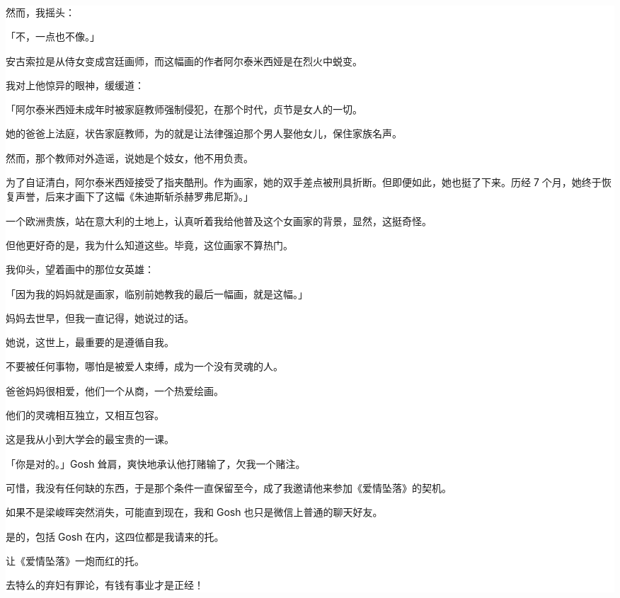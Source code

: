 
然而，我摇头：


「不，一点也不像。」


安古索拉是从侍女变成宫廷画师，而这幅画的作者阿尔泰米西娅是在烈火中蜕变。


我对上他惊异的眼神，缓缓道：


「阿尔泰米西娅未成年时被家庭教师强制侵犯，在那个时代，贞节是女人的一切。


她的爸爸上法庭，状告家庭教师，为的就是让法律强迫那个男人娶他女儿，保住家族名声。


然而，那个教师对外造谣，说她是个妓女，他不用负责。


为了自证清白，阿尔泰米西娅接受了指夹酷刑。作为画家，她的双手差点被刑具折断。但即便如此，她也挺了下来。历经 7 个月，她终于恢复声誉，后来才画下了这幅《朱迪斯斩杀赫罗弗尼斯》。」


一个欧洲贵族，站在意大利的土地上，认真听着我给他普及这个女画家的背景，显然，这挺奇怪。


但他更好奇的是，我为什么知道这些。毕竟，这位画家不算热门。


我仰头，望着画中的那位女英雄：


「因为我的妈妈就是画家，临别前她教我的最后一幅画，就是这幅。」


妈妈去世早，但我一直记得，她说过的话。


她说，这世上，最重要的是遵循自我。


不要被任何事物，哪怕是被爱人束缚，成为一个没有灵魂的人。


爸爸妈妈很相爱，他们一个从商，一个热爱绘画。


他们的灵魂相互独立，又相互包容。


这是我从小到大学会的最宝贵的一课。


「你是对的。」Gosh 耸肩，爽快地承认他打赌输了，欠我一个赌注。


可惜，我没有任何缺的东西，于是那个条件一直保留至今，成了我邀请他来参加《爱情坠落》的契机。


如果不是梁峻晖突然消失，可能直到现在，我和 Gosh 也只是微信上普通的聊天好友。


是的，包括 Gosh 在内，这四位都是我请来的托。


让《爱情坠落》一炮而红的托。


去特么的弃妇有罪论，有钱有事业才是正经！

